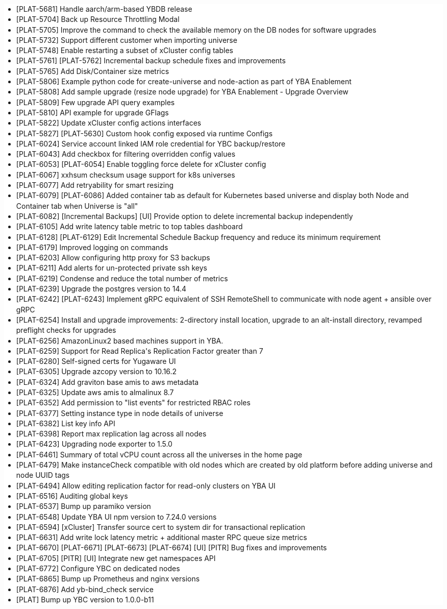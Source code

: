 * [PLAT-5681] Handle aarch/arm-based YBDB release
* [PLAT-5704] Back up Resource Throttling Modal
* [PLAT-5705] Improve the command to check the available memory on the DB nodes for software upgrades
* [PLAT-5732] Support different customer when importing universe
* [PLAT-5748] Enable restarting a subset of xCluster config tables
* [PLAT-5761] [PLAT-5762] Incremental backup schedule fixes and improvements
* [PLAT-5765] Add Disk/Container size metrics
* [PLAT-5806] Example python code for create-universe and node-action as part of YBA Enablement
* [PLAT-5808] Add sample upgrade (resize node upgrade) for YBA Enablement - Upgrade Overview
* [PLAT-5809] Few upgrade API query examples
* [PLAT-5810] API example for upgrade GFlags
* [PLAT-5822] Update xCluster config actions interfaces
* [PLAT-5827] [PLAT-5630] Custom hook config exposed via runtime Configs
* [PLAT-6024] Service account linked IAM role credential for YBC backup/restore
* [PLAT-6043] Add checkbox for filtering overridden config values
* [PLAT-6053] [PLAT-6054] Enable toggling force delete for xCluster config
* [PLAT-6067] xxhsum checksum usage support for k8s universes
* [PLAT-6077] Add retryability for smart resizing
* [PLAT-6079] [PLAT-6086] Added container tab as default for Kubernetes based universe and display both Node and Container tab when Universe is "all"
* [PLAT-6082] [Incremental Backups] [UI] Provide option to delete incremental backup independently
* [PLAT-6105] Add write latency table metric to top tables dashboard
* [PLAT-6128] [PLAT-6129] Edit Incremental Schedule Backup frequency and reduce its minimum requirement
* [PLAT-6179] Improved logging on commands
* [PLAT-6203] Allow configuring http proxy for S3 backups
* [PLAT-6211] Add alerts for un-protected private ssh keys
* [PLAT-6219] Condense and reduce the total number of metrics
* [PLAT-6239] Upgrade the postgres version to 14.4
* [PLAT-6242] [PLAT-6243] Implement gRPC equivalent of SSH RemoteShell to communicate with node agent + ansible over gRPC
* [PLAT-6254] Install and upgrade improvements: 2-directory install location, upgrade to an alt-install directory, revamped preflight checks for upgrades
* [PLAT-6256] AmazonLinux2 based machines support in YBA.
* [PLAT-6259] Support for Read Replica's Replication Factor greater than 7
* [PLAT-6280] Self-signed certs for Yugaware UI
* [PLAT-6305] Upgrade azcopy version to 10.16.2
* [PLAT-6324] Add graviton base amis to aws metadata
* [PLAT-6325] Update aws amis to almalinux 8.7
* [PLAT-6352] Add permission to "list events" for restricted RBAC roles
* [PLAT-6377] Setting instance type in node details of universe
* [PLAT-6382] List key info API
* [PLAT-6398] Report max replication lag across all nodes
* [PLAT-6423] Upgrading node exporter to 1.5.0
* [PLAT-6461] Summary of total vCPU count across all the universes in the home page
* [PLAT-6479] Make instanceCheck compatible with old nodes which are created by old platform before adding universe and node UUID tags
* [PLAT-6494] Allow editing replication factor for read-only clusters on YBA UI
* [PLAT-6516] Auditing global keys
* [PLAT-6537] Bump up paramiko version
* [PLAT-6548] Update YBA UI npm version to 7.24.0 versions
* [PLAT-6594] [xCluster] Transfer source cert to system dir for transactional replication
* [PLAT-6631] Add write lock latency metric + additional master RPC queue size metrics
* [PLAT-6670] [PLAT-6671] [PLAT-6673] [PLAT-6674] [UI] [PITR] Bug fixes and improvements
* [PLAT-6705] [PITR] [UI] Integrate new get namespaces API
* [PLAT-6772] Configure YBC on dedicated nodes
* [PLAT-6865] Bump up Prometheus and nginx versions
* [PLAT-6876] Add yb-bind_check service
* [PLAT] Bump up YBC version to 1.0.0-b11
